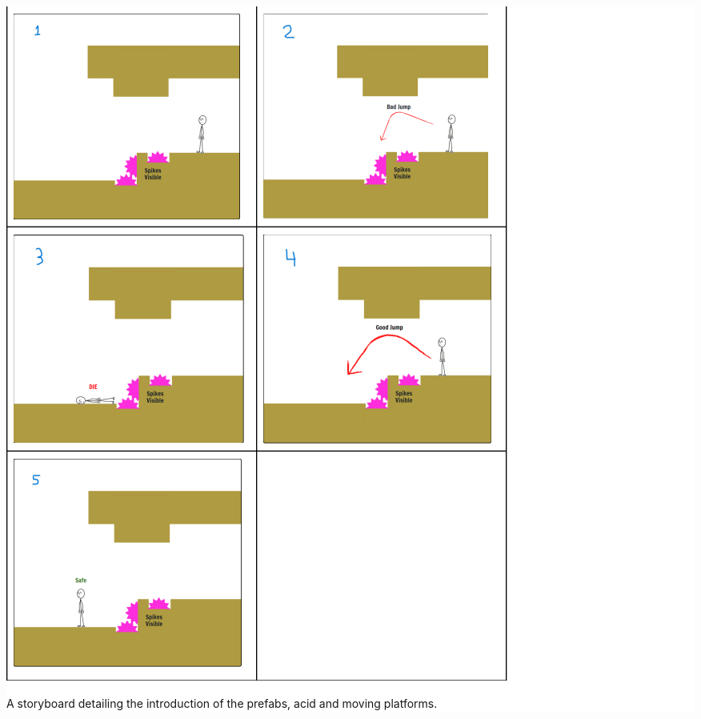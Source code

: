 ![Spikes Storyboard](DocImages/spikesb.png)

A storyboard detailing the introduction of the prefabs, acid and moving platforms.
